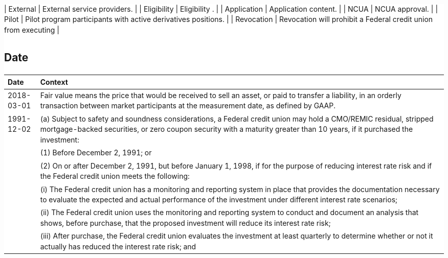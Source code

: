 | External        | External  service providers.                                                                                                                                           |
| Eligibility     | Eligibility .                                                                                                                                                          |
| Application     | Application  content.                                                                                                                                                  |
| NCUA            | NCUA  approval.                                                                                                                                                        |
| Pilot           | Pilot  program participants with active derivatives positions.                                                                                                         |
| Revocation      | Revocation will prohibit a Federal credit union from executing                                                                                                         |


## Date

| Date       | Context                                                                                                                                                                                                                                                                                                                                                                                                                                                                                                                   |
|:-----------|:--------------------------------------------------------------------------------------------------------------------------------------------------------------------------------------------------------------------------------------------------------------------------------------------------------------------------------------------------------------------------------------------------------------------------------------------------------------------------------------------------------------------------|
| 2018-03-01 | Fair value means the price that would be received to sell an asset, or paid to transfer a liability, in an orderly transaction between market participants at the measurement date, as defined by GAAP.                                                                                                                                                                                                                                                                                                                   |
| 1991-12-02 | (a) Subject to safety and soundness considerations, a Federal credit union may hold a CMO/REMIC residual, stripped mortgage-backed securities, or zero coupon security with a maturity greater than 10 years, if it purchased the investment:                                                                                                                                                                                                                                                                             |
|            |                                 (1) Before December 2, 1991; or                                                                                                                                                                                                                                                                                                                                                                                                                                                           |
|            |                                 (2) On or after December 2, 1991, but before January 1, 1998, if for the purpose of reducing interest rate risk and if the Federal credit union meets the following:                                                                                                                                                                                                                                                                                                                      |
|            |                                 (i) The Federal credit union has a monitoring and reporting system in place that provides the documentation necessary to evaluate the expected and actual performance of the investment under different interest rate scenarios;                                                                                                                                                                                                                                                          |
|            |                                 (ii) The Federal credit union uses the monitoring and reporting system to conduct and document an analysis that shows, before purchase, that the proposed investment will reduce its interest rate risk;                                                                                                                                                                                                                                                                                  |
|            |                                 (iii) After purchase, the Federal credit union evaluates the investment at least quarterly to determine whether or not it actually has reduced the interest rate risk; and                                                                                                                                                                                                                                                                                                                |